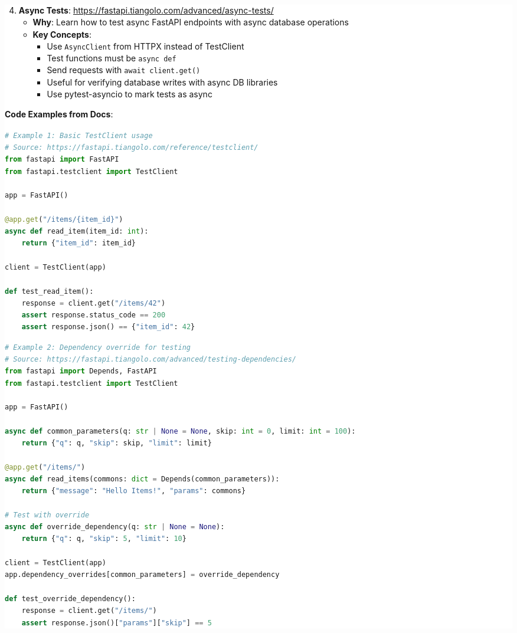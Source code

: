4. **Async Tests**: https://fastapi.tiangolo.com/advanced/async-tests/
   - **Why**: Learn how to test async FastAPI endpoints with async database operations
   - **Key Concepts**:
     - Use `AsyncClient` from HTTPX instead of TestClient
     - Test functions must be `async def`
     - Send requests with `await client.get()`
     - Useful for verifying database writes with async DB libraries
     - Use pytest-asyncio to mark tests as async

**Code Examples from Docs**:

```python
# Example 1: Basic TestClient usage
# Source: https://fastapi.tiangolo.com/reference/testclient/
from fastapi import FastAPI
from fastapi.testclient import TestClient

app = FastAPI()

@app.get("/items/{item_id}")
async def read_item(item_id: int):
    return {"item_id": item_id}

client = TestClient(app)

def test_read_item():
    response = client.get("/items/42")
    assert response.status_code == 200
    assert response.json() == {"item_id": 42}
```

```python
# Example 2: Dependency override for testing
# Source: https://fastapi.tiangolo.com/advanced/testing-dependencies/
from fastapi import Depends, FastAPI
from fastapi.testclient import TestClient

app = FastAPI()

async def common_parameters(q: str | None = None, skip: int = 0, limit: int = 100):
    return {"q": q, "skip": skip, "limit": limit}

@app.get("/items/")
async def read_items(commons: dict = Depends(common_parameters)):
    return {"message": "Hello Items!", "params": commons}

# Test with override
async def override_dependency(q: str | None = None):
    return {"q": q, "skip": 5, "limit": 10}

client = TestClient(app)
app.dependency_overrides[common_parameters] = override_dependency

def test_override_dependency():
    response = client.get("/items/")
    assert response.json()["params"]["skip"] == 5
```
